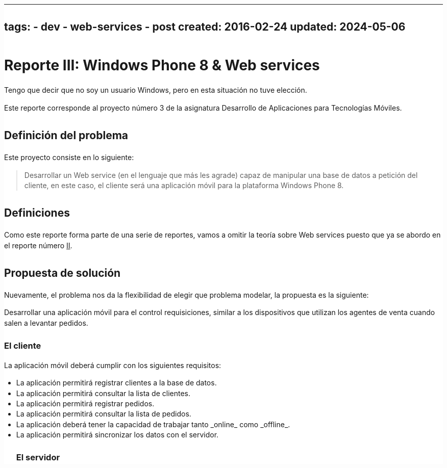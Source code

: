 

---
tags:
    - dev
    - web-services
    - post
created: 2016-02-24
updated: 2024-05-06
---
# Reporte III: Windows Phone 8 & Web services

Tengo que decir que no soy un usuario Windows, pero en esta situación no tuve elección.

Este reporte corresponde al proyecto número 3 de la asignatura Desarrollo de Aplicaciones para Tecnologías Móviles.

## Definición del problema

Este proyecto consiste en lo siguiente:

<blockquote>Desarrollar un Web service (en el lenguaje que más les agrade) capaz de manipular una base de datos a petición del cliente, en este caso, el cliente será una aplicación móvil para la plataforma Windows Phone 8.</blockquote>

## Definiciones

Como este reporte forma parte de una serie de reportes, vamos a omitir la teoría sobre Web services puesto que ya se abordo en el reporte número [II](/report-ii-microoj-web-services).

## Propuesta de solución

Nuevamente, el problema nos da la flexibilidad de elegir que problema modelar, la propuesta es la siguiente:

</blockquote>Desarrollar una aplicación móvil para el control requisiciones, similar a los dispositivos que utilizan los agentes de venta cuando salen a levantar pedidos.</blockquote>

### El cliente

La aplicación móvil deberá cumplir con los siguientes requisitos:

<ul>
  <li>La aplicación permitirá registrar clientes a la base de datos.</li>
  <li>La aplicación permitirá consultar la lista de clientes.</li>
  <li>La aplicación permitirá registrar pedidos.</li>
  <li>La aplicación permitirá consultar la lista de pedidos.</li>
  <li>La aplicación deberá tener la capacidad de trabajar tanto _online_ como _offline_.</li>
  <li>La aplicación permitirá sincronizar los datos con el servidor.</li>
</li>

### El servidor
